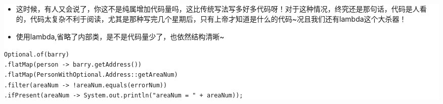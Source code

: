 - 这时候，有人又会说了，你这不是纯属增加代码量吗，这比传统写法写多好多代码呀！对于这种情况，终究还是那句话，代码是人看的，代码太复杂不利于阅读，尤其是那种写完几个星期后，只有上帝才知道是什么的代码~况且我们还有lambda这个大杀器！

- 使用lambda,省略了内部类，是不是代码量少了，也依然结构清晰~

```
Optional.of(barry)
.flatMap(person -> barry.getAddress())
.flatMap(PersonWithOptional.Address::getAreaNum)
.filter(areaNum -> !areaNum.equals(errorNum))
.ifPresent(areaNum -> System.out.println("areaNum = " + areaNum));
```